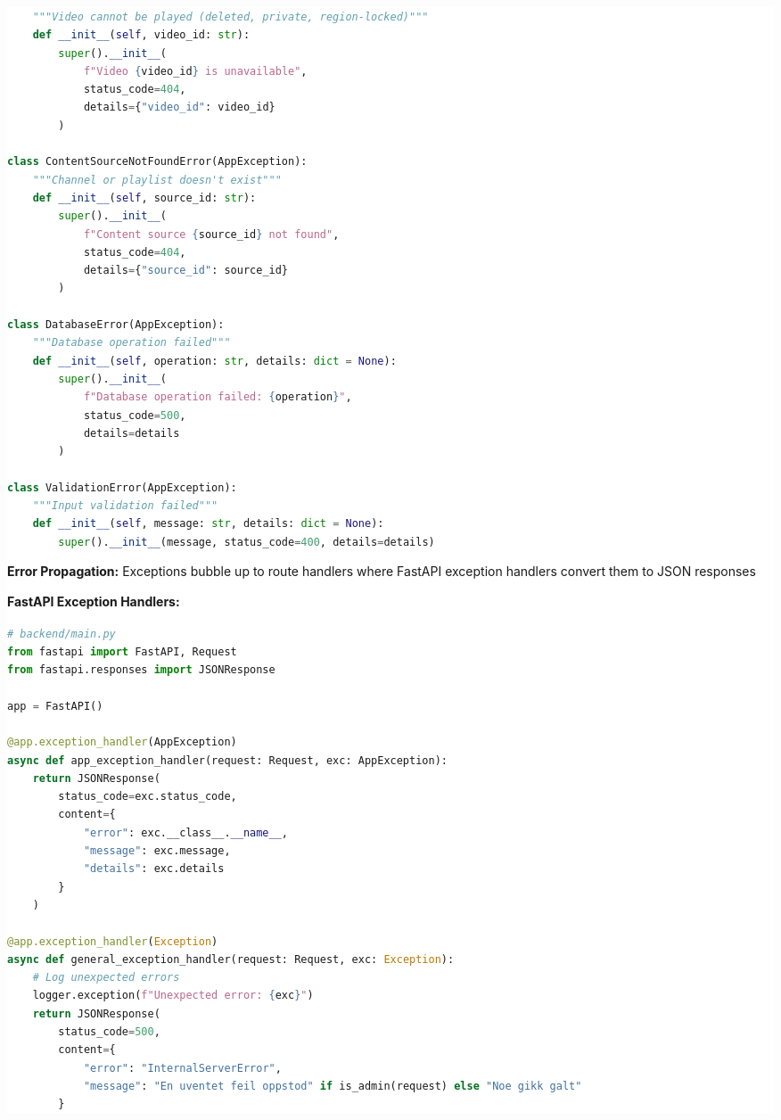 ```python
    """Video cannot be played (deleted, private, region-locked)"""
    def __init__(self, video_id: str):
        super().__init__(
            f"Video {video_id} is unavailable",
            status_code=404,
            details={"video_id": video_id}
        )

class ContentSourceNotFoundError(AppException):
    """Channel or playlist doesn't exist"""
    def __init__(self, source_id: str):
        super().__init__(
            f"Content source {source_id} not found",
            status_code=404,
            details={"source_id": source_id}
        )

class DatabaseError(AppException):
    """Database operation failed"""
    def __init__(self, operation: str, details: dict = None):
        super().__init__(
            f"Database operation failed: {operation}",
            status_code=500,
            details=details
        )

class ValidationError(AppException):
    """Input validation failed"""
    def __init__(self, message: str, details: dict = None):
        super().__init__(message, status_code=400, details=details)
```

**Error Propagation:** Exceptions bubble up to route handlers where FastAPI exception handlers convert them to JSON responses

**FastAPI Exception Handlers:**
```python
# backend/main.py
from fastapi import FastAPI, Request
from fastapi.responses import JSONResponse

app = FastAPI()

@app.exception_handler(AppException)
async def app_exception_handler(request: Request, exc: AppException):
    return JSONResponse(
        status_code=exc.status_code,
        content={
            "error": exc.__class__.__name__,
            "message": exc.message,
            "details": exc.details
        }
    )

@app.exception_handler(Exception)
async def general_exception_handler(request: Request, exc: Exception):
    # Log unexpected errors
    logger.exception(f"Unexpected error: {exc}")
    return JSONResponse(
        status_code=500,
        content={
            "error": "InternalServerError",
            "message": "En uventet feil oppstod" if is_admin(request) else "Noe gikk galt"
        }
```